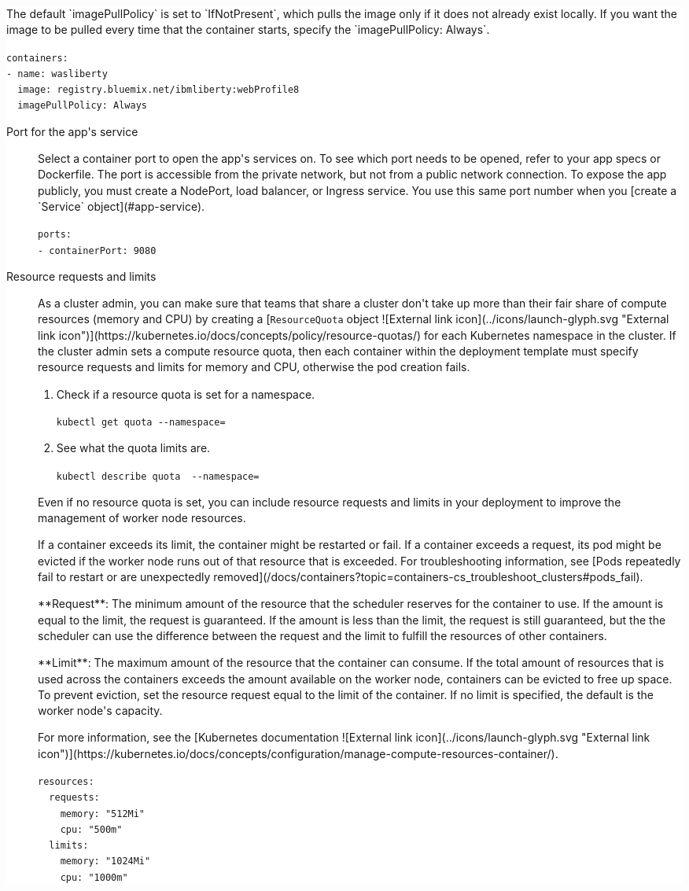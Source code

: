   <p>The default `imagePullPolicy` is set to `IfNotPresent`, which pulls the image only if it does not already exist locally. If you want the image to be pulled every time that the container starts, specify the `imagePullPolicy: Always`.</p>
  <p><pre class="codeblock"><code>containers:
- name: wasliberty
  image: registry.bluemix.net/ibmliberty:webProfile8
  imagePullPolicy: Always</pre></code></p></dd>

<dt id="port">Port for the app's service</dt>
  <dd><p>Select a container port to open the app's services on. To see which port needs to be opened, refer to your app specs or Dockerfile. The port is accessible from the private network, but not from a public network connection. To expose the app publicly, you must create a NodePort, load balancer, or Ingress service. You use this same port number when you [create a `Service` object](#app-service).</p>
  <p><pre class="codeblock"><code>ports:
- containerPort: 9080</pre></code></p></dd>

<dt id="resourcereq">Resource requests and limits</dt>
  <dd><p>As a cluster admin, you can make sure that teams that share a cluster don't take up more than their fair share of compute resources (memory and CPU) by creating a [<code>ResourceQuota</code> object ![External link icon](../icons/launch-glyph.svg "External link icon")](https://kubernetes.io/docs/concepts/policy/resource-quotas/) for each Kubernetes namespace in the cluster. If the cluster admin sets a compute resource quota, then each container within the deployment template must specify resource requests and limits for memory and CPU, otherwise the pod creation fails.</p>
  <p><ol><li>Check if a resource quota is set for a namespace.<pre class="pre"><code>kubectl get quota --namespace=<namespace></code></pre></li>
  <li>See what the quota limits are.<pre class="pre"><code>kubectl describe quota <quota_name> --namespace=<namespace></code></pre></li></ol></p>
  <p>Even if no resource quota is set, you can include resource requests and limits in your deployment to improve the management of worker node resources.</p><p class="note">If a container exceeds its limit, the container might be restarted or fail. If a container exceeds a request, its pod might be evicted if the worker node runs out of that resource that is exceeded. For troubleshooting information, see [Pods repeatedly fail to restart or are unexpectedly removed](/docs/containers?topic=containers-cs_troubleshoot_clusters#pods_fail).</p>
  <p>**Request**: The minimum amount of the resource that the scheduler reserves for the container to use. If the amount is equal to the limit, the request is guaranteed. If the amount is less than the limit, the request is still guaranteed, but the the scheduler can use the difference between the request and the limit to fulfill the resources of other containers.</p>
  <p>**Limit**: The maximum amount of the resource that the container can consume. If the total amount of resources that is used across the containers exceeds the amount available on the worker node, containers can be evicted to free up space. To prevent eviction, set the resource request equal to the limit of the container. If no limit is specified, the default is the worker node's capacity.</p>
  <p>For more information, see the [Kubernetes documentation ![External link icon](../icons/launch-glyph.svg "External link icon")](https://kubernetes.io/docs/concepts/configuration/manage-compute-resources-container/).</p>
  <p><pre class="codeblock"><code>resources:
  requests:
    memory: "512Mi"
    cpu: "500m"
  limits:
    memory: "1024Mi"
    cpu: "1000m"</pre></code></p></dd>
